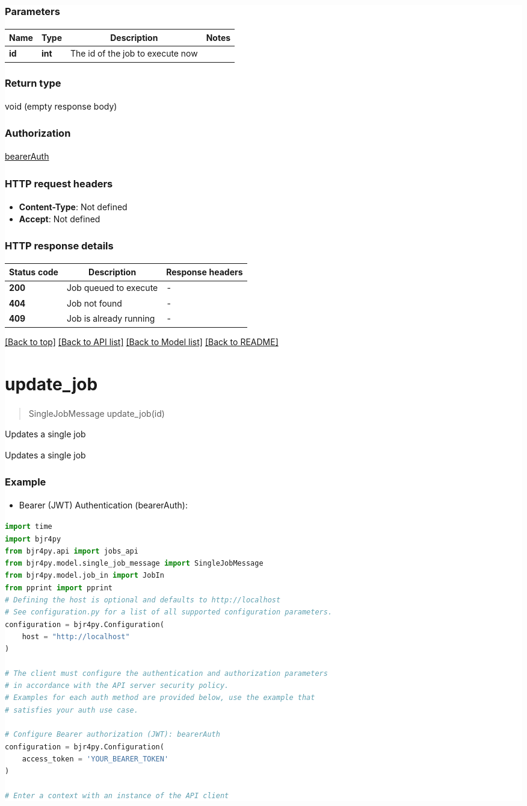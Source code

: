 
### Parameters

Name | Type | Description  | Notes
------------- | ------------- | ------------- | -------------
 **id** | **int**| The id of the job to execute now |

### Return type

void (empty response body)

### Authorization

[bearerAuth](../README.md#bearerAuth)

### HTTP request headers

 - **Content-Type**: Not defined
 - **Accept**: Not defined


### HTTP response details
| Status code | Description | Response headers |
|-------------|-------------|------------------|
**200** | Job queued to execute |  -  |
**404** | Job not found |  -  |
**409** | Job is already running |  -  |

[[Back to top]](#) [[Back to API list]](../README.md#documentation-for-api-endpoints) [[Back to Model list]](../README.md#documentation-for-models) [[Back to README]](../README.md)

# **update_job**
> SingleJobMessage update_job(id)

Updates a single job

Updates a single job

### Example

* Bearer (JWT) Authentication (bearerAuth):
```python
import time
import bjr4py
from bjr4py.api import jobs_api
from bjr4py.model.single_job_message import SingleJobMessage
from bjr4py.model.job_in import JobIn
from pprint import pprint
# Defining the host is optional and defaults to http://localhost
# See configuration.py for a list of all supported configuration parameters.
configuration = bjr4py.Configuration(
    host = "http://localhost"
)

# The client must configure the authentication and authorization parameters
# in accordance with the API server security policy.
# Examples for each auth method are provided below, use the example that
# satisfies your auth use case.

# Configure Bearer authorization (JWT): bearerAuth
configuration = bjr4py.Configuration(
    access_token = 'YOUR_BEARER_TOKEN'
)

# Enter a context with an instance of the API client
```